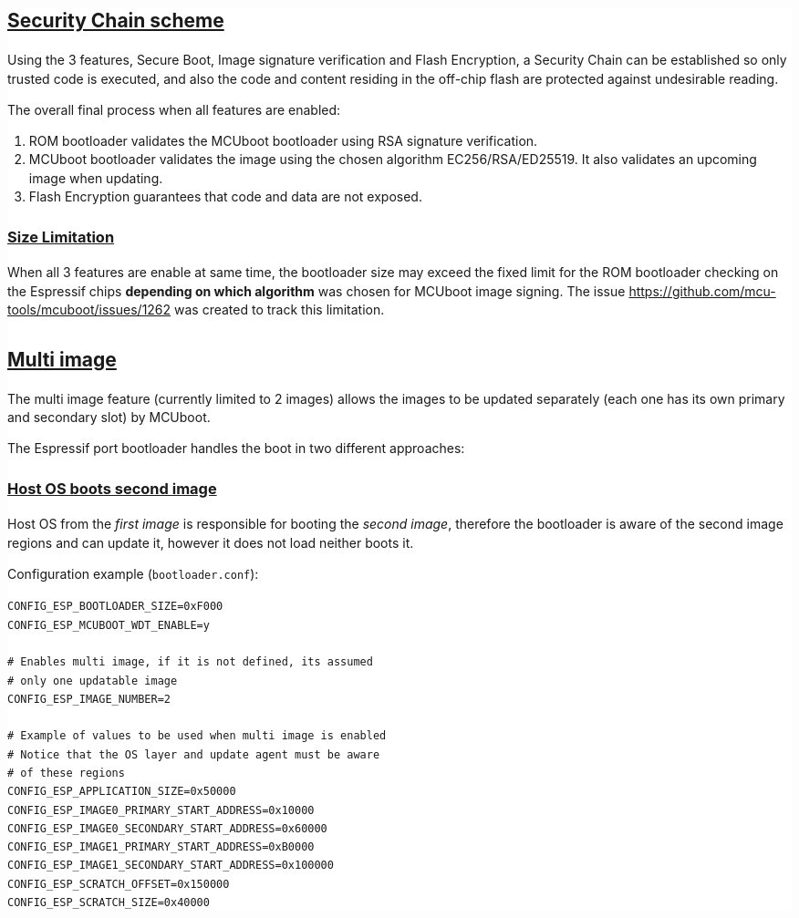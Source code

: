 ## [Security Chain scheme](#security-chain-scheme)

Using the 3 features, Secure Boot, Image signature verification and Flash Encryption, a Security
Chain can be established so only trusted code is executed, and also the code and content residing
in the off-chip flash are protected against undesirable reading.

The overall final process when all features are enabled:

1. ROM bootloader validates the MCUboot bootloader using RSA signature verification.
2. MCUboot bootloader validates the image using the chosen algorithm EC256/RSA/ED25519. It also
   validates an upcoming image when updating.
3. Flash Encryption guarantees that code and data are not exposed.

### [Size Limitation](#size-limitation)

When all 3 features are enable at same time, the bootloader size may exceed the fixed limit for
the ROM bootloader checking on the Espressif chips **depending on which algorithm** was chosen for
MCUboot image signing. The issue <https://github.com/mcu-tools/mcuboot/issues/1262> was created to
track this limitation.

## [Multi image](#multi-image)

The multi image feature (currently limited to 2 images) allows the images to be updated separately
(each one has its own primary and secondary slot) by MCUboot.

The Espressif port bootloader handles the boot in two different approaches:

### [Host OS boots second image](#host-os-boots-second-image)

Host OS from the *first image* is responsible for booting the *second image*, therefore the
bootloader is aware of the second image regions and can update it, however it does not load
neither boots it.

Configuration example (`bootloader.conf`):

```
CONFIG_ESP_BOOTLOADER_SIZE=0xF000
CONFIG_ESP_MCUBOOT_WDT_ENABLE=y

# Enables multi image, if it is not defined, its assumed
# only one updatable image
CONFIG_ESP_IMAGE_NUMBER=2

# Example of values to be used when multi image is enabled
# Notice that the OS layer and update agent must be aware
# of these regions
CONFIG_ESP_APPLICATION_SIZE=0x50000
CONFIG_ESP_IMAGE0_PRIMARY_START_ADDRESS=0x10000
CONFIG_ESP_IMAGE0_SECONDARY_START_ADDRESS=0x60000
CONFIG_ESP_IMAGE1_PRIMARY_START_ADDRESS=0xB0000
CONFIG_ESP_IMAGE1_SECONDARY_START_ADDRESS=0x100000
CONFIG_ESP_SCRATCH_OFFSET=0x150000
CONFIG_ESP_SCRATCH_SIZE=0x40000
```
